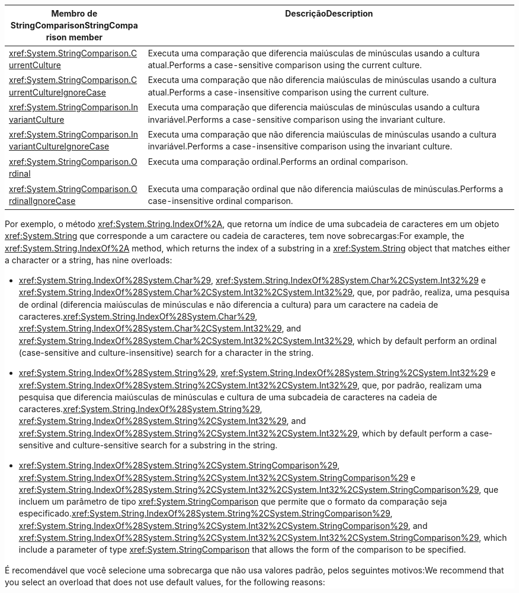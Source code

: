 |<span data-ttu-id="2dfca-142">Membro de StringComparison</span><span class="sxs-lookup"><span data-stu-id="2dfca-142">StringComparison member</span></span>|<span data-ttu-id="2dfca-143">Descrição</span><span class="sxs-lookup"><span data-stu-id="2dfca-143">Description</span></span>|  
|-----------------------------|-----------------|  
|<xref:System.StringComparison.CurrentCulture>|<span data-ttu-id="2dfca-144">Executa uma comparação que diferencia maiúsculas de minúsculas usando a cultura atual.</span><span class="sxs-lookup"><span data-stu-id="2dfca-144">Performs a case-sensitive comparison using the current culture.</span></span>|  
|<xref:System.StringComparison.CurrentCultureIgnoreCase>|<span data-ttu-id="2dfca-145">Executa uma comparação que não diferencia maiúsculas de minúsculas usando a cultura atual.</span><span class="sxs-lookup"><span data-stu-id="2dfca-145">Performs a case-insensitive comparison using the current culture.</span></span>|  
|<xref:System.StringComparison.InvariantCulture>|<span data-ttu-id="2dfca-146">Executa uma comparação que diferencia maiúsculas de minúsculas usando a cultura invariável.</span><span class="sxs-lookup"><span data-stu-id="2dfca-146">Performs a case-sensitive comparison using the invariant culture.</span></span>|  
|<xref:System.StringComparison.InvariantCultureIgnoreCase>|<span data-ttu-id="2dfca-147">Executa uma comparação que não diferencia maiúsculas de minúsculas usando a cultura invariável.</span><span class="sxs-lookup"><span data-stu-id="2dfca-147">Performs a case-insensitive comparison using the invariant culture.</span></span>|  
|<xref:System.StringComparison.Ordinal>|<span data-ttu-id="2dfca-148">Executa uma comparação ordinal.</span><span class="sxs-lookup"><span data-stu-id="2dfca-148">Performs an ordinal comparison.</span></span>|  
|<xref:System.StringComparison.OrdinalIgnoreCase>|<span data-ttu-id="2dfca-149">Executa uma comparação ordinal que não diferencia maiúsculas de minúsculas.</span><span class="sxs-lookup"><span data-stu-id="2dfca-149">Performs a case-insensitive ordinal comparison.</span></span>|  
  
 <span data-ttu-id="2dfca-150">Por exemplo, o método <xref:System.String.IndexOf%2A>, que retorna um índice de uma subcadeia de caracteres em um objeto <xref:System.String> que corresponde a um caractere ou cadeia de caracteres, tem nove sobrecargas:</span><span class="sxs-lookup"><span data-stu-id="2dfca-150">For example, the <xref:System.String.IndexOf%2A> method, which returns the index of a substring in a <xref:System.String> object that matches either a character or a string, has nine overloads:</span></span>  
  
-   <span data-ttu-id="2dfca-151"><xref:System.String.IndexOf%28System.Char%29>, <xref:System.String.IndexOf%28System.Char%2CSystem.Int32%29> e <xref:System.String.IndexOf%28System.Char%2CSystem.Int32%2CSystem.Int32%29>, que, por padrão, realiza, uma pesquisa de ordinal (diferencia maiúsculas de minúsculas e não diferencia a cultura) para um caractere na cadeia de caracteres.</span><span class="sxs-lookup"><span data-stu-id="2dfca-151"><xref:System.String.IndexOf%28System.Char%29>, <xref:System.String.IndexOf%28System.Char%2CSystem.Int32%29>, and <xref:System.String.IndexOf%28System.Char%2CSystem.Int32%2CSystem.Int32%29>, which by default perform an ordinal (case-sensitive and culture-insensitive) search for a character in the string.</span></span>  
  
-   <span data-ttu-id="2dfca-152"><xref:System.String.IndexOf%28System.String%29>, <xref:System.String.IndexOf%28System.String%2CSystem.Int32%29> e <xref:System.String.IndexOf%28System.String%2CSystem.Int32%2CSystem.Int32%29>, que, por padrão, realizam uma pesquisa que diferencia maiúsculas de minúsculas e cultura de uma subcadeia de caracteres na cadeia de caracteres.</span><span class="sxs-lookup"><span data-stu-id="2dfca-152"><xref:System.String.IndexOf%28System.String%29>, <xref:System.String.IndexOf%28System.String%2CSystem.Int32%29>, and <xref:System.String.IndexOf%28System.String%2CSystem.Int32%2CSystem.Int32%29>, which by default perform a case-sensitive and culture-sensitive search for a substring in the string.</span></span>  
  
-   <span data-ttu-id="2dfca-153"><xref:System.String.IndexOf%28System.String%2CSystem.StringComparison%29>, <xref:System.String.IndexOf%28System.String%2CSystem.Int32%2CSystem.StringComparison%29> e <xref:System.String.IndexOf%28System.String%2CSystem.Int32%2CSystem.Int32%2CSystem.StringComparison%29>, que incluem um parâmetro de tipo <xref:System.StringComparison> que permite que o formato da comparação seja especificado.</span><span class="sxs-lookup"><span data-stu-id="2dfca-153"><xref:System.String.IndexOf%28System.String%2CSystem.StringComparison%29>, <xref:System.String.IndexOf%28System.String%2CSystem.Int32%2CSystem.StringComparison%29>, and <xref:System.String.IndexOf%28System.String%2CSystem.Int32%2CSystem.Int32%2CSystem.StringComparison%29>, which include a parameter of type <xref:System.StringComparison> that allows the form of the comparison to be specified.</span></span>  
  
 <span data-ttu-id="2dfca-154">É recomendável que você selecione uma sobrecarga que não usa valores padrão, pelos seguintes motivos:</span><span class="sxs-lookup"><span data-stu-id="2dfca-154">We recommend that you select an overload that does not use default values, for the following reasons:</span></span>  
  